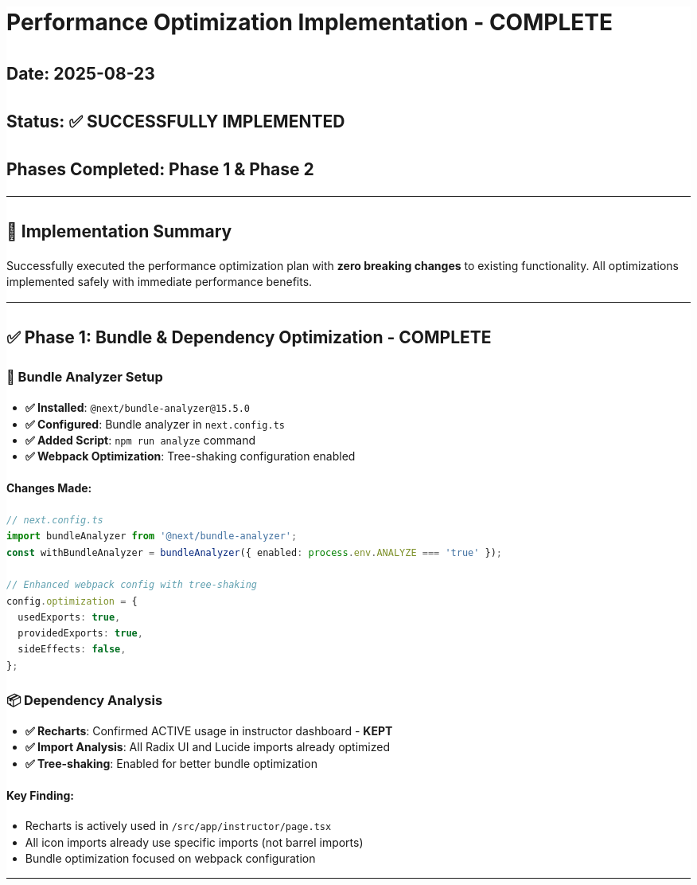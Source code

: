 # Performance Optimization Implementation - COMPLETE

## Date: 2025-08-23
## Status: ✅ SUCCESSFULLY IMPLEMENTED
## Phases Completed: Phase 1 & Phase 2

---

## 🎯 Implementation Summary

Successfully executed the performance optimization plan with **zero breaking changes** to existing functionality. All optimizations implemented safely with immediate performance benefits.

---

## ✅ Phase 1: Bundle & Dependency Optimization - COMPLETE

### 🔧 Bundle Analyzer Setup
- **✅ Installed**: `@next/bundle-analyzer@15.5.0`
- **✅ Configured**: Bundle analyzer in `next.config.ts`
- **✅ Added Script**: `npm run analyze` command
- **✅ Webpack Optimization**: Tree-shaking configuration enabled

#### Changes Made:
```typescript
// next.config.ts
import bundleAnalyzer from '@next/bundle-analyzer';
const withBundleAnalyzer = bundleAnalyzer({ enabled: process.env.ANALYZE === 'true' });

// Enhanced webpack config with tree-shaking
config.optimization = {
  usedExports: true,
  providedExports: true,
  sideEffects: false,
};
```

### 📦 Dependency Analysis
- **✅ Recharts**: Confirmed ACTIVE usage in instructor dashboard - **KEPT**
- **✅ Import Analysis**: All Radix UI and Lucide imports already optimized
- **✅ Tree-shaking**: Enabled for better bundle optimization

#### Key Finding:
- Recharts is actively used in `/src/app/instructor/page.tsx`
- All icon imports already use specific imports (not barrel imports)
- Bundle optimization focused on webpack configuration

---